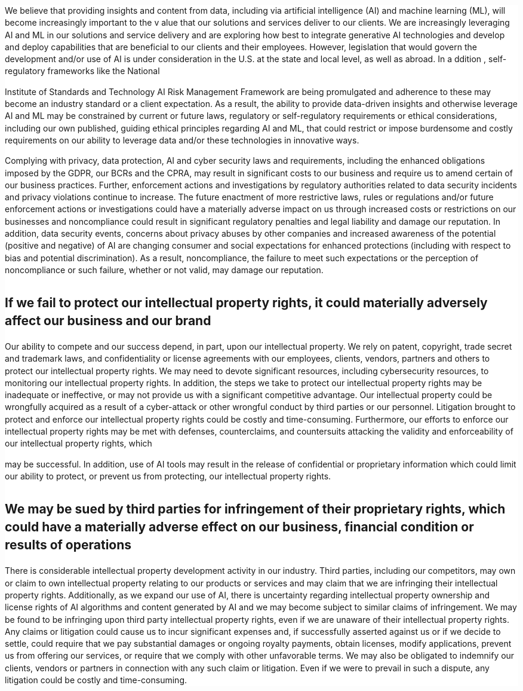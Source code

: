 We believe that providing insights and content from data, including via artificial intelligence (AI) and machine learning (ML), will become increasingly important to the v alue that our solutions and services deliver to our clients. We are increasingly leveraging AI and ML in our solutions and service delivery and are exploring how best to integrate generative AI technologies and develop and deploy capabilities that are beneficial to our clients and their employees. However, legislation that would govern the development and/or use of AI is under consideration in the U.S. at the state and local level, as well as abroad. In a ddition , self-regulatory frameworks like the National

Institute of Standards and Technology AI Risk Management Framework are being promulgated and adherence to these may become an industry standard or a client expectation. As a result, the ability to provide data-driven insights and otherwise leverage AI and ML may be constrained by current or future laws, regulatory or self-regulatory requirements or ethical considerations, including our own published, guiding ethical principles regarding AI and ML, that could restrict or impose burdensome and costly requirements on our ability to leverage data and/or these technologies in innovative ways.

Complying with privacy, data protection, AI and cyber security laws and requirements, including the enhanced obligations imposed by the GDPR, our BCRs and the CPRA, may result in significant costs to our business and require us to amend certain of our business practices. Further, enforcement actions and investigations by regulatory authorities related to data security incidents and privacy violations continue to increase. The future enactment of more restrictive laws, rules or regulations and/or future enforcement actions or investigations could have a materially adverse impact on us through increased costs or restrictions on our businesses and noncompliance could result in significant regulatory penalties and legal liability and damage our reputation. In addition, data security events, concerns about privacy abuses by other companies and increased awareness of the potential (positive and negative) of AI are changing consumer and social expectations for enhanced protections (including with respect to bias and potential discrimination). As a result, noncompliance, the failure to meet such expectations or the perception of noncompliance or such failure, whether or not valid, may damage our reputation.

If we fail to protect our intellectual property rights, it could materially adversely affect our business and our brand
-----------------------------------------------------------------------------------------------------------------------

Our ability to compete and our success depend, in part, upon our intellectual property. We rely on patent, copyright, trade secret and trademark laws, and confidentiality or license agreements with our employees, clients, vendors, partners and others to protect our intellectual property rights. We may need to devote significant resources, including cybersecurity resources, to monitoring our intellectual property rights. In addition, the steps we take to protect our intellectual property rights may be inadequate or ineffective, or may not provide us with a significant competitive advantage. Our intellectual property could be wrongfully acquired as a result of a cyber-attack or other wrongful conduct by third parties or our personnel. Litigation brought to protect and enforce our intellectual property rights could be costly and time-consuming. Furthermore, our efforts to enforce our intellectual property rights may be met with defenses, counterclaims, and countersuits attacking the validity and enforceability of our intellectual property rights, which

may be successful. In addition, use of AI tools may result in the release of confidential or proprietary information which could limit our ability to protect, or prevent us from protecting, our intellectual property rights.

We may be sued by third parties for infringement of their proprietary rights, which could have a materially adverse effect on our business, financial condition or results of operations
----------------------------------------------------------------------------------------------------------------------------------------------------------------------------------------

There is considerable intellectual property development activity in our industry. Third parties, including our competitors, may own or claim to own intellectual property relating to our products or services and may claim that we are infringing their intellectual property rights. Additionally, as we expand our use of AI, there is uncertainty regarding intellectual property ownership and license rights of AI algorithms and content generated by AI and we may become subject to similar claims of infringement. We may be found to be infringing upon third party intellectual property rights, even if we are unaware of their intellectual property rights. Any claims or litigation could cause us to incur significant expenses and, if successfully asserted against us or if we decide to settle, could require that we pay substantial damages or ongoing royalty payments, obtain licenses, modify applications, prevent us from offering our services, or require that we comply with other unfavorable terms. We may also be obligated to indemnify our clients, vendors or partners in connection with any such claim or litigation. Even if we were to prevail in such a dispute, any litigation could be costly and time-consuming.
